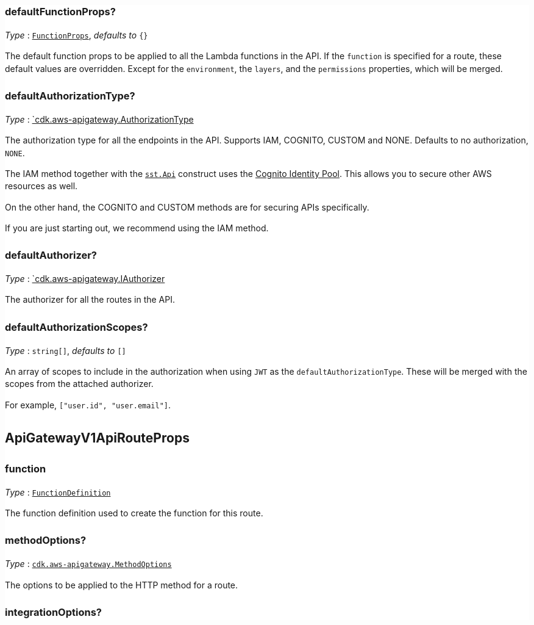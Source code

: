 ### defaultFunctionProps?

_Type_ : [`FunctionProps`](Function.md#functionprops), _defaults to_ `{}`

The default function props to be applied to all the Lambda functions in the API. If the `function` is specified for a route, these default values are overridden. Except for the `environment`, the `layers`, and the `permissions` properties, which will be merged.

### defaultAuthorizationType?

_Type_ : [`cdk.aws-apigateway.AuthorizationType](https://docs.aws.amazon.com/cdk/api/v2/docs/aws-cdk-lib.aws_apigateway.AuthorizationType.html)

The authorization type for all the endpoints in the API. Supports IAM, COGNITO, CUSTOM and NONE. Defaults to no authorization, `NONE`.

The IAM method together with the [`sst.Api`](Auth.md) construct uses the [Cognito Identity Pool](https://docs.aws.amazon.com/cognito/latest/developerguide/identity-pools.html). This allows you to secure other AWS resources as well.

On the other hand, the COGNITO and CUSTOM methods are for securing APIs specifically.

If you are just starting out, we recommend using the IAM method.

### defaultAuthorizer?

_Type_ : [`cdk.aws-apigateway.IAuthorizer](https://docs.aws.amazon.com/cdk/api/v2/docs/aws-cdk-lib.aws_apigateway.IAuthorizer.html)

The authorizer for all the routes in the API.

### defaultAuthorizationScopes?

_Type_ : `string[]`, _defaults to_ `[]`

An array of scopes to include in the authorization when using `JWT` as the `defaultAuthorizationType`. These will be merged with the scopes from the attached authorizer.

For example, `["user.id", "user.email"]`.

## ApiGatewayV1ApiRouteProps

### function

_Type_ : [`FunctionDefinition`](Function.md#functiondefinition)

The function definition used to create the function for this route.

### methodOptions?

_Type_ : [`cdk.aws-apigateway.MethodOptions`](https://docs.aws.amazon.com/cdk/api/v2/docs/aws-cdk-lib.aws_apigateway.MethodOptions.html)

The options to be applied to the HTTP method for a route.

### integrationOptions?
